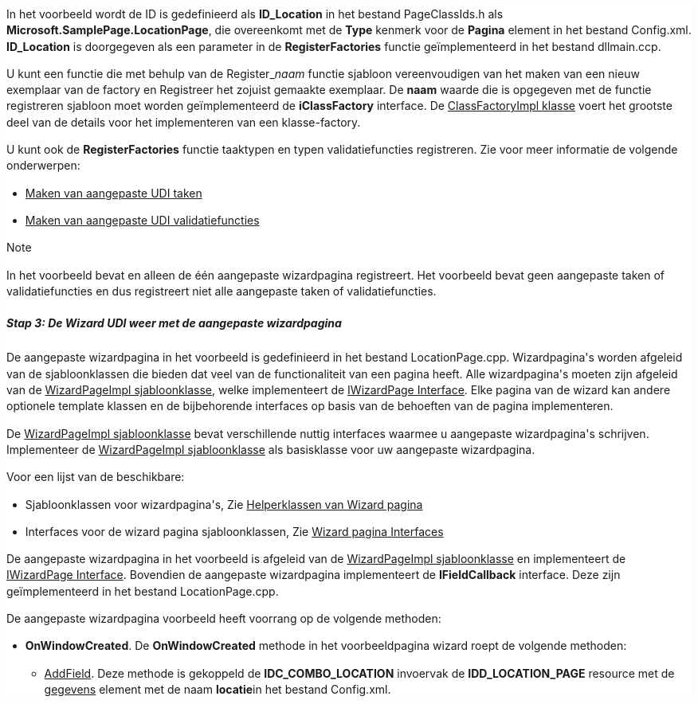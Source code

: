 In het voorbeeld wordt de ID is gedefinieerd als **ID_Location** in het bestand PageClassIds.h als **Microsoft.SamplePage.LocationPage**, die overeenkomt met de **Type** kenmerk voor de  **Pagina** element in het bestand Config.xml. **ID_Location** is doorgegeven als een parameter in de **RegisterFactories** functie geïmplementeerd in het bestand dllmain.ccp.  

 U kunt een functie die met behulp van de Register_*naam* functie sjabloon vereenvoudigen van het maken van een nieuw exemplaar van de factory en Registreer het zojuist gemaakte exemplaar. De **naam** waarde die is opgegeven met de functie registreren sjabloon moet worden geïmplementeerd de **iClassFactory** interface. De [ClassFactoryImpl klasse](#ClassFactoryImplClass) voert het grootste deel van de details voor het implementeren van een klasse-factory.  

 U kunt ook de **RegisterFactories** functie taaktypen en typen validatiefuncties registreren. Zie voor meer informatie de volgende onderwerpen:  

-   [Maken van aangepaste UDI taken](#CreatingCustomUDITasks)  

-   [Maken van aangepaste UDI validatiefuncties](#CreatingCustomUDIValidators)  

> [!NOTE]
>  In het voorbeeld bevat en alleen de één aangepaste wizardpagina registreert. Het voorbeeld bevat geen aangepaste taken of validatiefuncties en dus registreert niet alle aangepaste taken of validatiefuncties.  

#####  <a name="UDIWizardDisplaysCustomWizardPage"></a>Stap 3: De Wizard UDI weer met de aangepaste wizardpagina  
 De aangepaste wizardpagina in het voorbeeld is gedefinieerd in het bestand LocationPage.cpp. Wizardpagina's worden afgeleid van de sjabloonklassen die bieden dat veel van de functionaliteit van een pagina heeft. Alle wizardpagina's moeten zijn afgeleid van de [WizardPageImpl sjabloonklasse](#WizardPageImplTemplateClass), welke implementeert de [IWizardPage Interface](#IWizardPageInterface). Elke pagina van de wizard kan andere optionele template klassen en de bijbehorende interfaces op basis van de behoeften van de pagina implementeren.  

 De [WizardPageImpl sjabloonklasse](#WizardPageImplTemplateClass) bevat verschillende nuttig interfaces waarmee u aangepaste wizardpagina's schrijven. Implementeer de [WizardPageImpl sjabloonklasse](#WizardPageImplTemplateClass) als basisklasse voor uw aangepaste wizardpagina.  

 Voor een lijst van de beschikbare:  

-   Sjabloonklassen voor wizardpagina's, Zie [Helperklassen van Wizard pagina](#WizardPageHelperClasses)  

-   Interfaces voor de wizard pagina sjabloonklassen, Zie [Wizard pagina Interfaces](#WizardPageInterfaces)  

 De aangepaste wizardpagina in het voorbeeld is afgeleid van de [WizardPageImpl sjabloonklasse](#WizardPageImplTemplateClass) en implementeert de [IWizardPage Interface](#IWizardPageInterface). Bovendien de aangepaste wizardpagina implementeert de **IFieldCallback** interface. Deze zijn geïmplementeerd in het bestand LocationPage.cpp.  

 De aangepaste wizardpagina voorbeeld heeft voorrang op de volgende methoden:  

-   **OnWindowCreated**. De **OnWindowCreated** methode in het voorbeeldpagina wizard roept de volgende methoden:  

    -   [AddField](#AddField). Deze methode is gekoppeld de **IDC_COMBO_LOCATION** invoervak de **IDD_LOCATION_PAGE** resource met de [gegevens](#Data) element met de naam **locatie**in het bestand Config.xml.  
